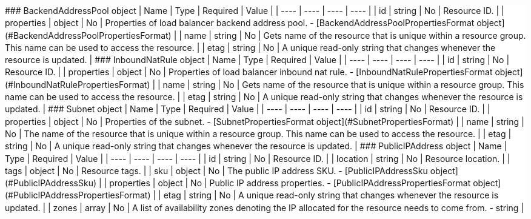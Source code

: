 
<a id="BackendAddressPool" />
### BackendAddressPool object
|  Name | Type | Required | Value |
|  ---- | ---- | ---- | ---- |
|  id | string | No | Resource ID. |
|  properties | object | No | Properties of load balancer backend address pool. - [BackendAddressPoolPropertiesFormat object](#BackendAddressPoolPropertiesFormat) |
|  name | string | No | Gets name of the resource that is unique within a resource group. This name can be used to access the resource. |
|  etag | string | No | A unique read-only string that changes whenever the resource is updated. |


<a id="InboundNatRule" />
### InboundNatRule object
|  Name | Type | Required | Value |
|  ---- | ---- | ---- | ---- |
|  id | string | No | Resource ID. |
|  properties | object | No | Properties of load balancer inbound nat rule. - [InboundNatRulePropertiesFormat object](#InboundNatRulePropertiesFormat) |
|  name | string | No | Gets name of the resource that is unique within a resource group. This name can be used to access the resource. |
|  etag | string | No | A unique read-only string that changes whenever the resource is updated. |


<a id="Subnet" />
### Subnet object
|  Name | Type | Required | Value |
|  ---- | ---- | ---- | ---- |
|  id | string | No | Resource ID. |
|  properties | object | No | Properties of the subnet. - [SubnetPropertiesFormat object](#SubnetPropertiesFormat) |
|  name | string | No | The name of the resource that is unique within a resource group. This name can be used to access the resource. |
|  etag | string | No | A unique read-only string that changes whenever the resource is updated. |


<a id="PublicIPAddress" />
### PublicIPAddress object
|  Name | Type | Required | Value |
|  ---- | ---- | ---- | ---- |
|  id | string | No | Resource ID. |
|  location | string | No | Resource location. |
|  tags | object | No | Resource tags. |
|  sku | object | No | The public IP address SKU. - [PublicIPAddressSku object](#PublicIPAddressSku) |
|  properties | object | No | Public IP address properties. - [PublicIPAddressPropertiesFormat object](#PublicIPAddressPropertiesFormat) |
|  etag | string | No | A unique read-only string that changes whenever the resource is updated. |
|  zones | array | No | A list of availability zones denoting the IP allocated for the resource needs to come from. - string |
